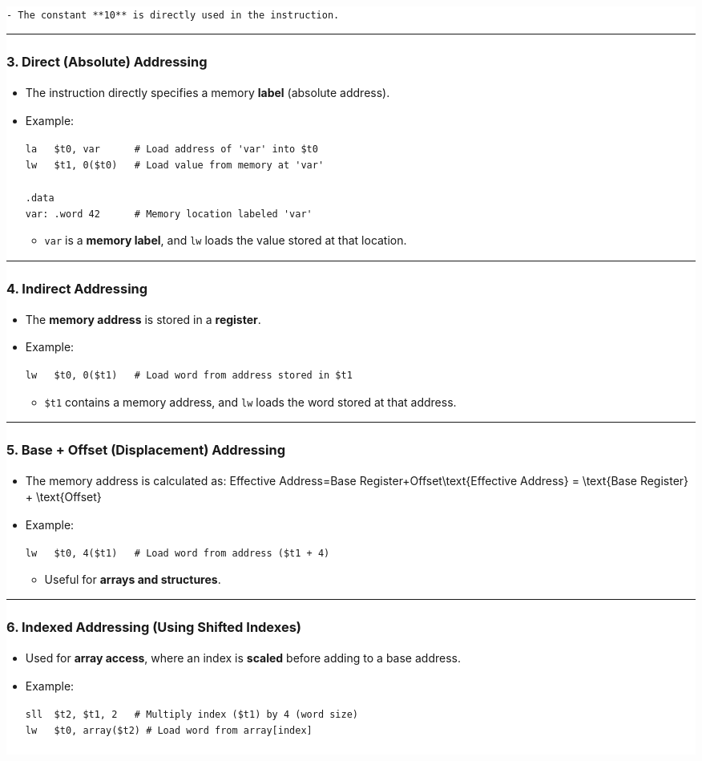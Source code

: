     - The constant **10** is directly used in the instruction.

---

### **3. Direct (Absolute) Addressing**

- The instruction directly specifies a memory **label** (absolute address).
- Example:
    
    ```assembly
    la   $t0, var      # Load address of 'var' into $t0
    lw   $t1, 0($t0)   # Load value from memory at 'var'
    
    .data
    var: .word 42      # Memory location labeled 'var'
    ```
    
    - `var` is a **memory label**, and `lw` loads the value stored at that location.

---

### **4. Indirect Addressing**

- The **memory address** is stored in a **register**.
- Example:
    
    ```assembly
    lw   $t0, 0($t1)   # Load word from address stored in $t1
    ```
    
    - `$t1` contains a memory address, and `lw` loads the word stored at that address.

---

### **5. Base + Offset (Displacement) Addressing**

- The memory address is calculated as: Effective Address=Base Register+Offset\text{Effective Address} = \text{Base Register} + \text{Offset}
- Example:
    
    ```assembly
    lw   $t0, 4($t1)   # Load word from address ($t1 + 4)
    ```
    
    - Useful for **arrays and structures**.

---

### **6. Indexed Addressing (Using Shifted Indexes)**

- Used for **array access**, where an index is **scaled** before adding to a base address.
- Example:
    
    ```assembly
    sll  $t2, $t1, 2   # Multiply index ($t1) by 4 (word size)
    lw   $t0, array($t2) # Load word from array[index]
    